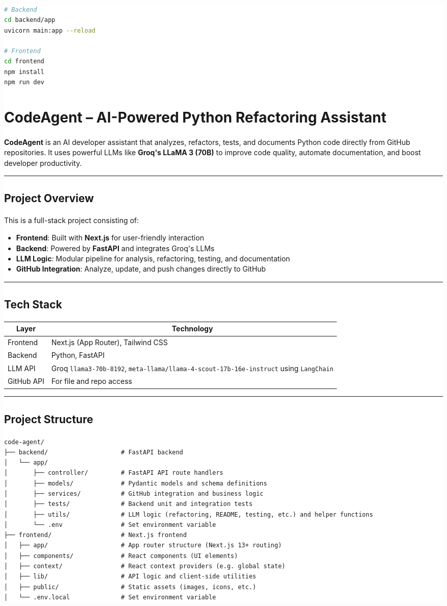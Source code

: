 ```bash
# Backend
cd backend/app
uvicorn main:app --reload

# Frontend
cd frontend
npm install
npm run dev
```
# CodeAgent – AI-Powered Python Refactoring Assistant

**CodeAgent** is an AI developer assistant that analyzes, refactors, tests, and documents Python code directly from GitHub repositories. It uses powerful LLMs like **Groq's LLaMA 3 (70B)** to improve code quality, automate documentation, and boost developer productivity.

---

## Project Overview

This is a full-stack project consisting of:

- **Frontend**: Built with **Next.js** for user-friendly interaction  
- **Backend**: Powered by **FastAPI** and integrates Groq's LLMs  
- **LLM Logic**: Modular pipeline for analysis, refactoring, testing, and documentation  
- **GitHub Integration**: Analyze, update, and push changes directly to GitHub  

---

## Tech Stack

| Layer      | Technology                             |
|------------|-----------------------------------------|
| Frontend   | Next.js (App Router), Tailwind CSS |
| Backend    | Python, FastAPI                         |
| LLM API    | Groq `llama3-70b-8192`, `meta-llama/llama-4-scout-17b-16e-instruct` using `LangChain`                 |
| GitHub API | For file and repo access               |

---

## Project Structure

```
code-agent/
├── backend/                    # FastAPI backend
│   └── app/
│       ├── controller/         # FastAPI API route handlers
│       ├── models/             # Pydantic models and schema definitions
│       ├── services/           # GitHub integration and business logic
│       ├── tests/              # Backend unit and integration tests
│       ├── utils/              # LLM logic (refactoring, README, testing, etc.) and helper functions
│       └── .env                # Set environment variable
├── frontend/                   # Next.js frontend
│   ├── app/                    # App router structure (Next.js 13+ routing)
│   ├── components/             # React components (UI elements)
│   ├── context/                # React context providers (e.g. global state)
│   ├── lib/                    # API logic and client-side utilities
│   ├── public/                 # Static assets (images, icons, etc.)
│   └── .env.local              # Set environment variable

```